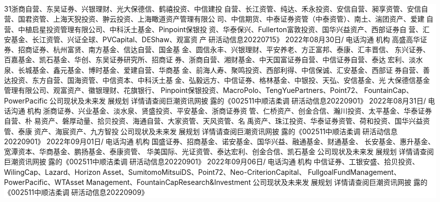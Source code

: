 31浙商自营、东吴证券、兴银理财、光大保德信、鹤禧投资、中信建投
自营、长江资管、纯达、禾永投资、安信自营、昶享资管、安信自
营、国君资管、上海天猊投资、翀云投资、上海瞰道资产管理有限公
司、中信期货、中泰证券资管（中泰资管）、南土、湍团资产、爱建
自营、中植启星投资管理有限公司、中科沃土基金、Pinpoint保银投
资、华泰保兴、Fullerton富敦投资、国华兴益资产、西部证券自
营、汇安基金、长江资管、兴证全球、PVCapital、DEShaw、观富资
产
研活动信息20220715》
2022年08月30日/
电话沟通
机构
高盛高华证券、招商证券、杭州富贤、南方基金、信达自营、国金基
金、圆信永丰、兴银理财、平安养老、方正富邦、泰康、汇丰晋信、
东兴证券、百嘉基金、凯石基金、华创、东吴证券研究所、招商证
券、浙商自营、湘财基金、中天国富证券自营、中信证券自营、泰达
宏利、淡水泉、长城基金、鑫元基金、博时基金、爱建自营、华商基
金、前海人寿、聚鸣投资、西部利得、中信保诚、汇安基金、西部证
券自营、善达投资、东方自营、国海资管、中信资本、中科沃土基
金、弘毅远方、中信证券、格林基金、中银投、天弘、安信基金、光
大保德信基金管理有限公司、观富资产、徽银理财、花旗银行、
Pinpoint保银投资、MacroPolo、TengYuePartners、Point72、
FountainCap、PowerPacific
公司现状及未来发
展规划
详情请查阅巨潮资讯网披
露的《002511中顺洁柔调
研活动信息20220901》
2022年08月31日/
电话沟通
机构
浙商证券、兴业基金、淡水泉、贤盛投资、平安基金、浙商证券资
管、仁桥资产、创金合信、瀚川投资、太平基金、华泰证券自营、朴
易资产、磐厚动量、拾贝投资、海通自营、大家资管、天风资管、名
禹资产、珠江投资、华泰证券资管、荷和投资、国华兴益资管、泰康
资产、海宸资产、九方智投
公司现状及未来发
展规划
详情请查阅巨潮资讯网披
露的《002511中顺洁柔调
研活动信息20220901》
2022年09月01日/
电话沟通
机构
国盛证券、招商基金、诺安基金、国华兴益、融通基金、财通基金、
长安基金、惠升基金、宽潭资本、华商基金、鹏扬基金、泰康资管、
华美国际、光证资管、泰达宏利、创金合信、凯石基金
公司现状及未来发
展规划
详情请查阅巨潮资讯网披
露的《002511中顺洁柔调
研活动信息20220901》
2022年09月06日/
电话沟通
机构
中信证券、工银安盛、拾贝投资、WilingCap、Lazard、Horizon
Asset、SumitomoMitsuiDS、Point72、Neo-CriterionCapital、
FullgoalFundManagement、PowerPacific、WTAsset
Management、FountainCapResearch&Investment
公司现状及未来发
展规划
详情请查阅巨潮资讯网披
露的《002511中顺洁柔调
研活动信息20220909》